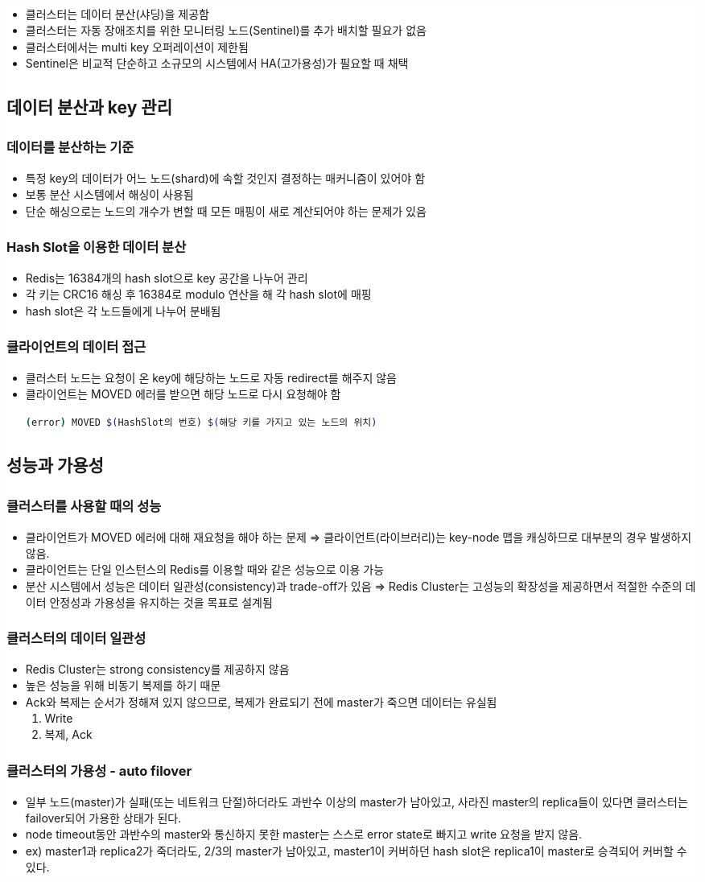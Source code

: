 - 클러스터는 데이터 분산(샤딩)을 제공함
- 클러스터는 자동 장애조치를 위한 모니터링 노드(Sentinel)를 추가 배치할 필요가 없음
- 클러스터에서는 multi key 오퍼레이션이 제한됨
- Sentinel은 비교적 단순하고 소규모의 시스템에서 HA(고가용성)가 필요할 때 채택

## 데이터 분산과 key 관리

### 데이터를 분산하는 기준

- 특정 key의 데이터가 어느 노드(shard)에 속할 것인지 결정하는 매커니즘이 있어야 함
- 보통 분산 시스템에서 해싱이 사용됨
- 단순 해싱으로는 노드의 개수가 변할 때 모든 매핑이 새로 계산되어야 하는 문제가 있음

### Hash Slot을 이용한 데이터 분산

- Redis는 16384개의 hash slot으로 key 공간을 나누어 관리
- 각 키는 CRC16 해싱 후 16384로 modulo 연산을 해 각 hash slot에 매핑
- hash slot은 각 노드들에게 나누어 분배됨

### 클라이언트의 데이터 접근

- 클러스터 노드는 요청이 온 key에 해당하는 노드로 자동 redirect를 해주지 않음
- 클라이언트는 MOVED 에러를 받으면 해당 노드로 다시 요청해야 함
  ```bash
  (error) MOVED $(HashSlot의 번호) $(해당 키를 가지고 있는 노드의 위치)
  ```

## 성능과 가용성

### 클러스터를 사용할 때의 성능

- 클라이언트가 MOVED 에러에 대해 재요청을 해야 하는 문제
  ⇒ 클라이언트(라이브러리)는 key-node 맵을 캐싱하므로 대부분의 경우 발생하지 않음.
- 클라이언트는 단일 인스턴스의 Redis를 이용할 때와 같은 성능으로 이용 가능
- 분산 시스템에서 성능은 데이터 일관성(consistency)과 trade-off가 있음
  ⇒ Redis Cluster는 고성능의 확장성을 제공하면서 적절한 수준의 데이터 안정성과 가용성을 유지하는 것을 목표로 설계됨

### 클러스터의 데이터 일관성

- Redis Cluster는 strong consistency를 제공하지 않음
- 높은 성능을 위해 비동기 복제를 하기 때문
- Ack와 복제는 순서가 정해져 있지 않으므로, 복제가 완료되기 전에 master가 죽으면 데이터는 유실됨
  1. Write
  2. 복제, Ack

### 클러스터의 가용성 - auto filover

- 일부 노드(master)가 실패(또는 네트워크 단절)하더라도 과반수 이상의 master가 남아있고, 사라진 master의 replica들이 있다면 클러스터는 failover되어 가용한 상태가 된다.
- node timeout동안 과반수의 master와 통신하지 못한 master는 스스로 error state로 빠지고 write 요청을 받지 않음.
- ex) master1과 replica2가 죽더라도, 2/3의 master가 남아있고, master1이 커버하던 hash slot은 replica1이 master로 승격되어 커버할 수 있다.
